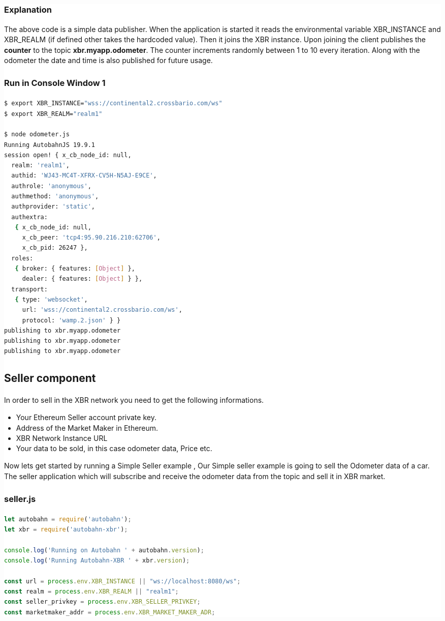 ### Explanation
The above code is a simple data publisher. When the application is started it reads the environmental variable XBR_INSTANCE and XBR_REALM (if defined other takes the hardcoded value). Then it joins the XBR instance.
Upon joining the client publishes the **counter**  to the topic **xbr.myapp.odometer**. The counter increments randomly between 1 to 10 every iteration.  Along with the odometer the date and time is also published for future usage.

### Run in  Console Window 1
```bash
$ export XBR_INSTANCE="wss://continental2.crossbario.com/ws"
$ export XBR_REALM="realm1"

$ node odometer.js 
Running AutobahnJS 19.9.1
session open! { x_cb_node_id: null,
  realm: 'realm1',
  authid: 'WJ43-MC4T-XFRX-CV5H-N5AJ-E9CE',
  authrole: 'anonymous',
  authmethod: 'anonymous',
  authprovider: 'static',
  authextra:
   { x_cb_node_id: null,
     x_cb_peer: 'tcp4:95.90.216.210:62706',
     x_cb_pid: 26247 },
  roles:
   { broker: { features: [Object] },
     dealer: { features: [Object] } },
  transport:
   { type: 'websocket',
     url: 'wss://continental2.crossbario.com/ws',
     protocol: 'wamp.2.json' } }
publishing to xbr.myapp.odometer
publishing to xbr.myapp.odometer
publishing to xbr.myapp.odometer
```

## Seller component
In order to sell in the XBR network  you need to  get the  following  informations.

* Your  Ethereum Seller account private key.
* Address of the Market Maker in Ethereum.
* XBR Network Instance URL
* Your data to be sold, in this case odometer data, Price  etc.

Now lets get started  by running a Simple Seller example , Our Simple seller example  is going to sell the Odometer data of a car.
The seller  application which  will  subscribe and receive the odometer  data from the topic and sell it in XBR market.

### seller.js
```js
let autobahn = require('autobahn');
let xbr = require('autobahn-xbr');

console.log('Running on Autobahn ' + autobahn.version);
console.log('Running Autobahn-XBR ' + xbr.version);

const url = process.env.XBR_INSTANCE || "ws://localhost:8080/ws";
const realm = process.env.XBR_REALM || "realm1";
const seller_privkey = process.env.XBR_SELLER_PRIVKEY;
const marketmaker_addr = process.env.XBR_MARKET_MAKER_ADR;

```